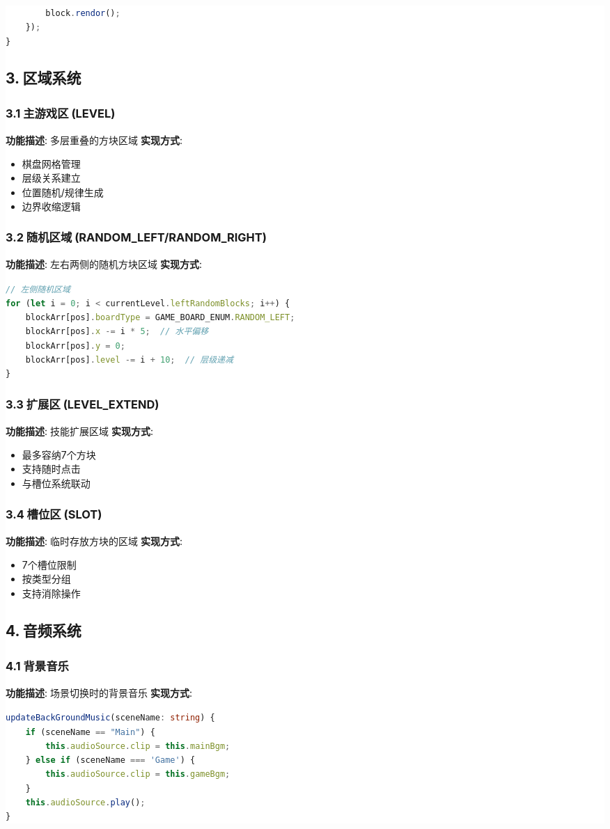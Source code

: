 ```typescript
        block.rendor();
    });
}
```

## 3. 区域系统

### 3.1 主游戏区 (LEVEL)
**功能描述**: 多层重叠的方块区域
**实现方式**:
- 棋盘网格管理
- 层级关系建立
- 位置随机/规律生成
- 边界收缩逻辑

### 3.2 随机区域 (RANDOM_LEFT/RANDOM_RIGHT)
**功能描述**: 左右两侧的随机方块区域
**实现方式**:
```typescript
// 左侧随机区域
for (let i = 0; i < currentLevel.leftRandomBlocks; i++) {
    blockArr[pos].boardType = GAME_BOARD_ENUM.RANDOM_LEFT;
    blockArr[pos].x -= i * 5;  // 水平偏移
    blockArr[pos].y = 0;
    blockArr[pos].level -= i + 10;  // 层级递减
}
```

### 3.3 扩展区 (LEVEL_EXTEND)
**功能描述**: 技能扩展区域
**实现方式**:
- 最多容纳7个方块
- 支持随时点击
- 与槽位系统联动

### 3.4 槽位区 (SLOT)
**功能描述**: 临时存放方块的区域
**实现方式**:
- 7个槽位限制
- 按类型分组
- 支持消除操作

## 4. 音频系统

### 4.1 背景音乐
**功能描述**: 场景切换时的背景音乐
**实现方式**:
```typescript
updateBackGroundMusic(sceneName: string) {
    if (sceneName == "Main") {
        this.audioSource.clip = this.mainBgm;
    } else if (sceneName === 'Game') {
        this.audioSource.clip = this.gameBgm;
    }
    this.audioSource.play();
}
```
